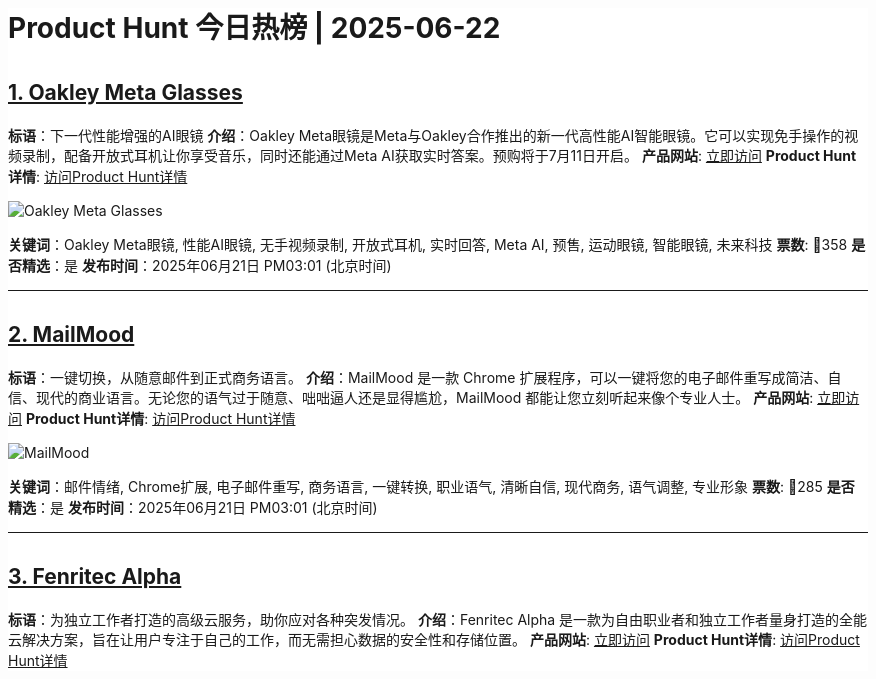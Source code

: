 # Product Hunt 今日热榜 | 2025-06-22

## [1. Oakley Meta Glasses](https://www.producthunt.com/posts/oakley-meta-glasses?utm_campaign=producthunt-api&utm_medium=api-v2&utm_source=Application%3A+phdata+%28ID%3A+183397%29)
**标语**：下一代性能增强的AI眼镜
**介绍**：Oakley Meta眼镜是Meta与Oakley合作推出的新一代高性能AI智能眼镜。它可以实现免手操作的视频录制，配备开放式耳机让你享受音乐，同时还能通过Meta AI获取实时答案。预购将于7月11日开启。
**产品网站**: [立即访问](https://www.producthunt.com/r/4EE7EIDZK45UII?utm_campaign=producthunt-api&utm_medium=api-v2&utm_source=Application%3A+phdata+%28ID%3A+183397%29)
**Product Hunt详情**: [访问Product Hunt详情](https://www.producthunt.com/posts/oakley-meta-glasses?utm_campaign=producthunt-api&utm_medium=api-v2&utm_source=Application%3A+phdata+%28ID%3A+183397%29)

![Oakley Meta Glasses]()

**关键词**：Oakley Meta眼镜, 性能AI眼镜, 无手视频录制, 开放式耳机, 实时回答, Meta AI, 预售, 运动眼镜, 智能眼镜, 未来科技
**票数**: 🔺358
**是否精选**：是
**发布时间**：2025年06月21日 PM03:01 (北京时间)

---

## [2. MailMood](https://www.producthunt.com/posts/mailmood?utm_campaign=producthunt-api&utm_medium=api-v2&utm_source=Application%3A+phdata+%28ID%3A+183397%29)
**标语**：一键切换，从随意邮件到正式商务语言。
**介绍**：MailMood 是一款 Chrome 扩展程序，可以一键将您的电子邮件重写成简洁、自信、现代的商业语言。无论您的语气过于随意、咄咄逼人还是显得尴尬，MailMood 都能让您立刻听起来像个专业人士。
**产品网站**: [立即访问](https://www.producthunt.com/r/7EBRBZGAVBNYGL?utm_campaign=producthunt-api&utm_medium=api-v2&utm_source=Application%3A+phdata+%28ID%3A+183397%29)
**Product Hunt详情**: [访问Product Hunt详情](https://www.producthunt.com/posts/mailmood?utm_campaign=producthunt-api&utm_medium=api-v2&utm_source=Application%3A+phdata+%28ID%3A+183397%29)

![MailMood]()

**关键词**：邮件情绪, Chrome扩展, 电子邮件重写, 商务语言, 一键转换, 职业语气, 清晰自信, 现代商务, 语气调整, 专业形象
**票数**: 🔺285
**是否精选**：是
**发布时间**：2025年06月21日 PM03:01 (北京时间)

---

## [3. Fenritec Alpha](https://www.producthunt.com/posts/fenritec-alpha?utm_campaign=producthunt-api&utm_medium=api-v2&utm_source=Application%3A+phdata+%28ID%3A+183397%29)
**标语**：为独立工作者打造的高级云服务，助你应对各种突发情况。
**介绍**：Fenritec Alpha 是一款为自由职业者和独立工作者量身打造的全能云解决方案，旨在让用户专注于自己的工作，而无需担心数据的安全性和存储位置。
**产品网站**: [立即访问](https://www.producthunt.com/r/45LGCADHDGRVR2?utm_campaign=producthunt-api&utm_medium=api-v2&utm_source=Application%3A+phdata+%28ID%3A+183397%29)
**Product Hunt详情**: [访问Product Hunt详情](https://www.producthunt.com/posts/fenritec-alpha?utm_campaign=producthunt-api&utm_medium=api-v2&utm_source=Application%3A+phdata+%28ID%3A+183397%29)
